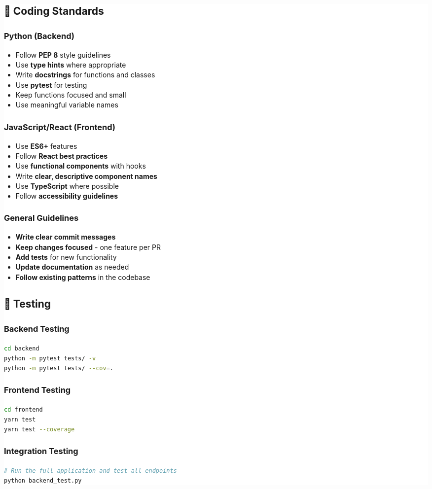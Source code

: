 ```bash
```

## 📝 Coding Standards

### Python (Backend)
- Follow **PEP 8** style guidelines
- Use **type hints** where appropriate
- Write **docstrings** for functions and classes
- Use **pytest** for testing
- Keep functions focused and small
- Use meaningful variable names

### JavaScript/React (Frontend)
- Use **ES6+** features
- Follow **React best practices**
- Use **functional components** with hooks
- Write **clear, descriptive component names**
- Use **TypeScript** where possible
- Follow **accessibility guidelines**

### General Guidelines
- **Write clear commit messages**
- **Keep changes focused** - one feature per PR
- **Add tests** for new functionality
- **Update documentation** as needed
- **Follow existing patterns** in the codebase

## 🧪 Testing

### Backend Testing
```bash
cd backend
python -m pytest tests/ -v
python -m pytest tests/ --cov=.
```

### Frontend Testing
```bash
cd frontend
yarn test
yarn test --coverage
```

### Integration Testing
```bash
# Run the full application and test all endpoints
python backend_test.py
```
